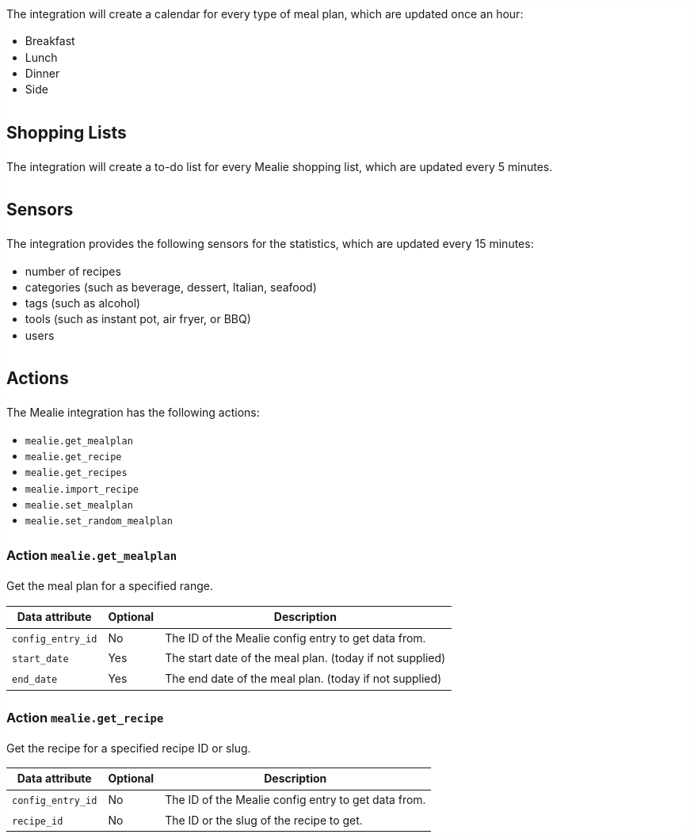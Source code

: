 The integration will create a calendar for every type of meal plan, which are updated once an hour:

- Breakfast
- Lunch
- Dinner
- Side

## Shopping Lists

The integration will create a to-do list for every Mealie shopping list, which are updated every 5 minutes.

## Sensors

The integration provides the following sensors for the statistics, which are updated every 15 minutes:

- number of recipes
- categories (such as beverage, dessert, Italian, seafood)
- tags (such as alcohol)
- tools (such as instant pot, air fryer, or BBQ)
- users

## Actions

The Mealie integration has the following actions:

- `mealie.get_mealplan`
- `mealie.get_recipe`
- `mealie.get_recipes`
- `mealie.import_recipe`
- `mealie.set_mealplan`
- `mealie.set_random_mealplan`

### Action `mealie.get_mealplan`

Get the meal plan for a specified range.

| Data attribute | Optional | Description                                              |
|------------------------|----------|----------------------------------------------------------|
| `config_entry_id`      | No       | The ID of the Mealie config entry to get data from.      |
| `start_date`           | Yes      | The start date of the meal plan. (today if not supplied) |
| `end_date`             | Yes      | The end date of the meal plan. (today if not supplied)   |

### Action `mealie.get_recipe`

Get the recipe for a specified recipe ID or slug.

| Data attribute | Optional | Description                                         |
|------------------------|----------|-----------------------------------------------------|
| `config_entry_id`      | No       | The ID of the Mealie config entry to get data from. |
| `recipe_id`            | No       | The ID or the slug of the recipe to get.            |
